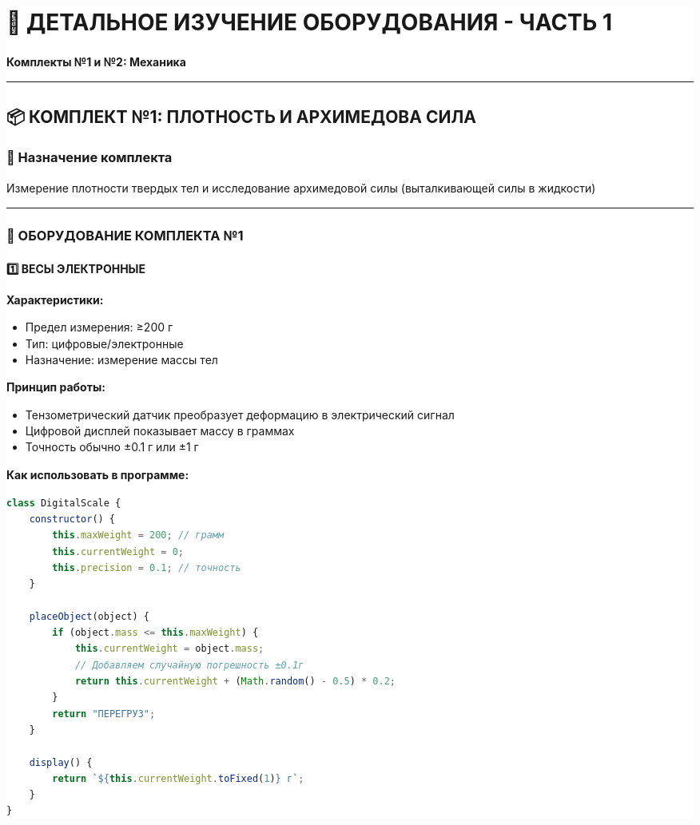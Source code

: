 # 🔬 ДЕТАЛЬНОЕ ИЗУЧЕНИЕ ОБОРУДОВАНИЯ - ЧАСТЬ 1

**Комплекты №1 и №2: Механика**

---

## 📦 КОМПЛЕКТ №1: ПЛОТНОСТЬ И АРХИМЕДОВА СИЛА

### 🎯 Назначение комплекта
Измерение плотности твердых тел и исследование архимедовой силы (выталкивающей силы в жидкости)

---

### 🔧 ОБОРУДОВАНИЕ КОМПЛЕКТА №1

#### 1️⃣ **ВЕСЫ ЭЛЕКТРОННЫЕ**

**Характеристики:**
- Предел измерения: ≥200 г
- Тип: цифровые/электронные
- Назначение: измерение массы тел

**Принцип работы:**
- Тензометрический датчик преобразует деформацию в электрический сигнал
- Цифровой дисплей показывает массу в граммах
- Точность обычно ±0.1 г или ±1 г

**Как использовать в программе:**
```javascript
class DigitalScale {
    constructor() {
        this.maxWeight = 200; // грамм
        this.currentWeight = 0;
        this.precision = 0.1; // точность
    }
    
    placeObject(object) {
        if (object.mass <= this.maxWeight) {
            this.currentWeight = object.mass;
            // Добавляем случайную погрешность ±0.1г
            return this.currentWeight + (Math.random() - 0.5) * 0.2;
        }
        return "ПЕРЕГРУЗ";
    }
    
    display() {
        return `${this.currentWeight.toFixed(1)} г`;
    }
}
```
